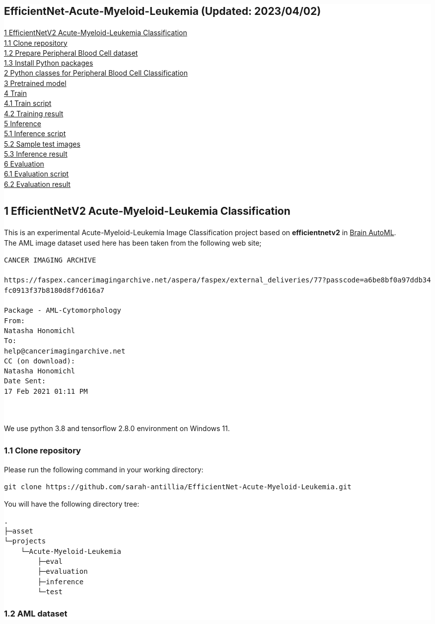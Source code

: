 <h2>EfficientNet-Acute-Myeloid-Leukemia (Updated: 2023/04/02)</h2>
<a href="#1">1 EfficientNetV2 Acute-Myeloid-Leukemia Classification </a><br>
<a href="#1.1">1.1 Clone repository</a><br>
<a href="#1.2">1.2 Prepare Peripheral Blood Cell dataset</a><br>
<a href="#1.3">1.3 Install Python packages</a><br>
<a href="#2">2 Python classes for Peripheral Blood Cell Classification</a><br>
<a href="#3">3 Pretrained model</a><br>
<a href="#4">4 Train</a><br>
<a href="#4.1">4.1 Train script</a><br>
<a href="#4.2">4.2 Training result</a><br>
<a href="#5">5 Inference</a><br>
<a href="#5.1">5.1 Inference script</a><br>
<a href="#5.2">5.2 Sample test images</a><br>
<a href="#5.3">5.3 Inference result</a><br>
<a href="#6">6 Evaluation</a><br>
<a href="#6.1">6.1 Evaluation script</a><br>
<a href="#6.2">6.2 Evaluation result</a><br>

<h2>
<a id="1">1 EfficientNetV2 Acute-Myeloid-Leukemia Classification</a>
</h2>

 This is an experimental Acute-Myeloid-Leukemia Image Classification project based on <b>efficientnetv2</b> in <a href="https://github.com/google/automl">Brain AutoML</a>.
<br>
The AML image dataset used here has been taken from the following web site;<br>
<pre>
CANCER IMAGING ARCHIVE

https://faspex.cancerimagingarchive.net/aspera/faspex/external_deliveries/77?passcode=a6be8bf0a97ddb34fc0913f37b8180d8f7d616a7

Package - AML-Cytomorphology
From:
Natasha Honomichl
To:
help@cancerimagingarchive.net 
CC (on download):
Natasha Honomichl
Date Sent:
17 Feb 2021 01:11 PM
</pre>

<br>
<br>We use python 3.8 and tensorflow 2.8.0 environment on Windows 11.<br>
<h3>
<a id="1.1">1.1 Clone repository</a>
</h3>
 Please run the following command in your working directory:<br>
<pre>
git clone https://github.com/sarah-antillia/EfficientNet-Acute-Myeloid-Leukemia.git
</pre>
You will have the following directory tree:<br>
<pre>
.
├─asset
└─projects
    └─Acute-Myeloid-Leukemia
        ├─eval
        ├─evaluation
        ├─inference        
        └─test
</pre>
<h3>
<a id="1.2">1.2 AML dataset</a>
</h3>